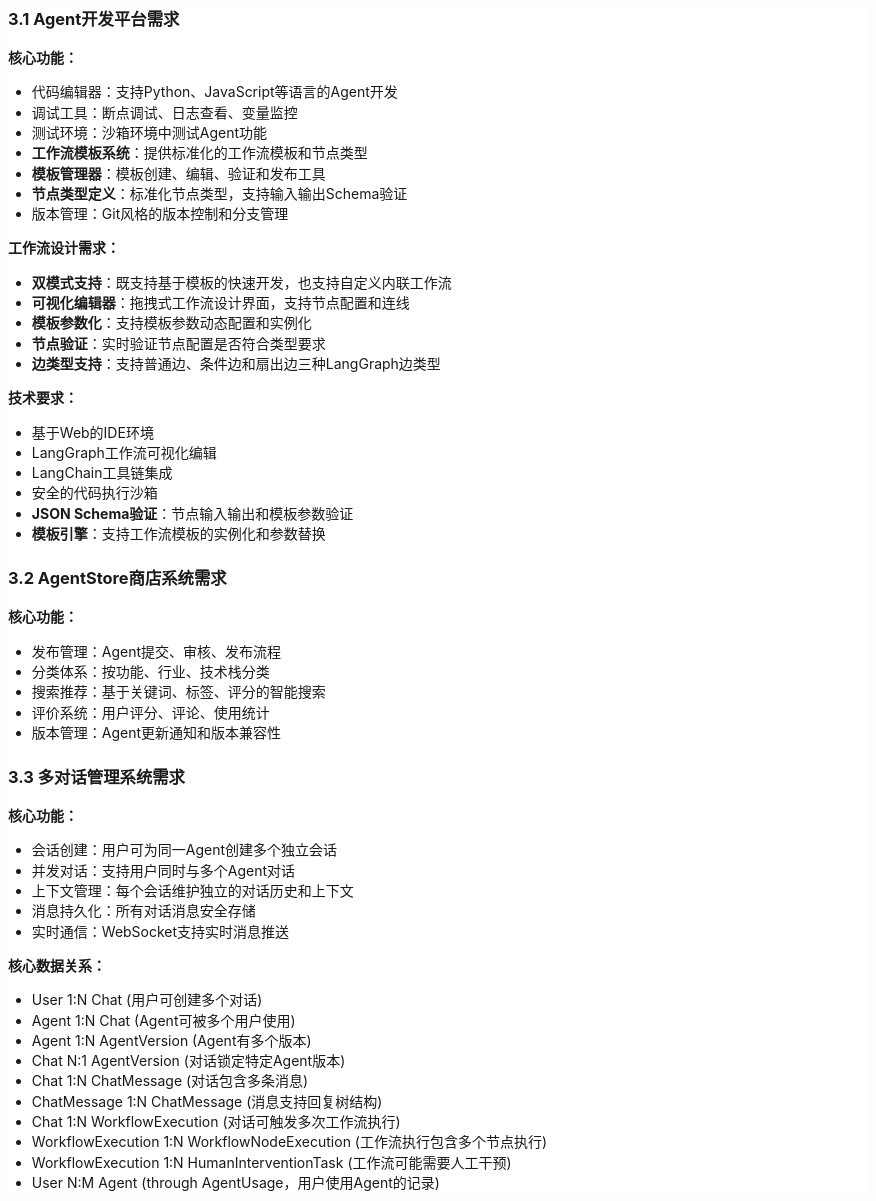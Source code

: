 ### 3.1 Agent开发平台需求

**核心功能：**
- 代码编辑器：支持Python、JavaScript等语言的Agent开发
- 调试工具：断点调试、日志查看、变量监控
- 测试环境：沙箱环境中测试Agent功能
- **工作流模板系统**：提供标准化的工作流模板和节点类型
- **模板管理器**：模板创建、编辑、验证和发布工具
- **节点类型定义**：标准化节点类型，支持输入输出Schema验证
- 版本管理：Git风格的版本控制和分支管理

**工作流设计需求：**
- **双模式支持**：既支持基于模板的快速开发，也支持自定义内联工作流
- **可视化编辑器**：拖拽式工作流设计界面，支持节点配置和连线
- **模板参数化**：支持模板参数动态配置和实例化
- **节点验证**：实时验证节点配置是否符合类型要求
- **边类型支持**：支持普通边、条件边和扇出边三种LangGraph边类型

**技术要求：**
- 基于Web的IDE环境
- LangGraph工作流可视化编辑
- LangChain工具链集成
- 安全的代码执行沙箱
- **JSON Schema验证**：节点输入输出和模板参数验证
- **模板引擎**：支持工作流模板的实例化和参数替换

### 3.2 AgentStore商店系统需求

**核心功能：**
- 发布管理：Agent提交、审核、发布流程
- 分类体系：按功能、行业、技术栈分类
- 搜索推荐：基于关键词、标签、评分的智能搜索
- 评价系统：用户评分、评论、使用统计
- 版本管理：Agent更新通知和版本兼容性

### 3.3 多对话管理系统需求

**核心功能：**
- 会话创建：用户可为同一Agent创建多个独立会话
- 并发对话：支持用户同时与多个Agent对话
- 上下文管理：每个会话维护独立的对话历史和上下文
- 消息持久化：所有对话消息安全存储
- 实时通信：WebSocket支持实时消息推送

**核心数据关系：**
- User 1:N Chat (用户可创建多个对话)
- Agent 1:N Chat (Agent可被多个用户使用)
- Agent 1:N AgentVersion (Agent有多个版本)
- Chat N:1 AgentVersion (对话锁定特定Agent版本)
- Chat 1:N ChatMessage (对话包含多条消息)
- ChatMessage 1:N ChatMessage (消息支持回复树结构)
- Chat 1:N WorkflowExecution (对话可触发多次工作流执行)
- WorkflowExecution 1:N WorkflowNodeExecution (工作流执行包含多个节点执行)
- WorkflowExecution 1:N HumanInterventionTask (工作流可能需要人工干预)
- User N:M Agent (through AgentUsage，用户使用Agent的记录)
